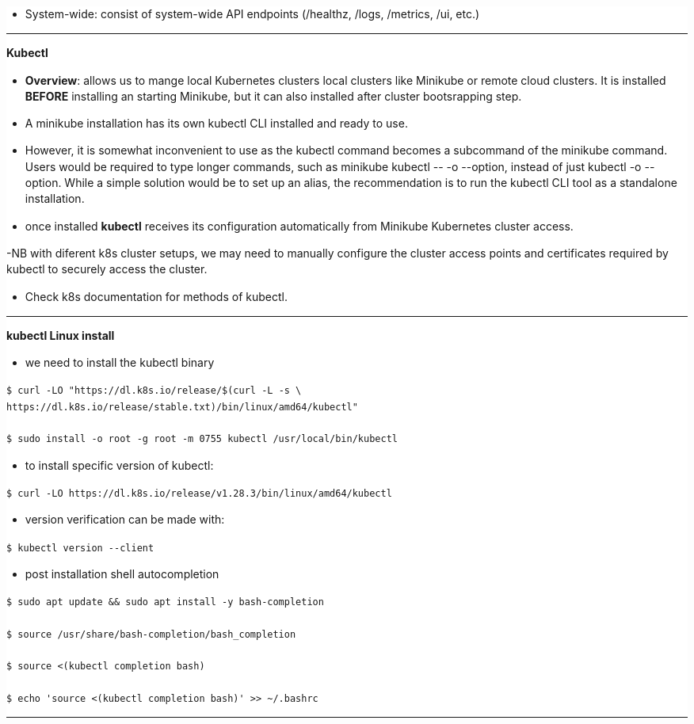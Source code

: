 - System-wide: consist of system-wide API endpoints (/healthz, /logs, /metrics, /ui, etc.)

---

**Kubectl**

- **Overview**: allows us to mange local Kubernetes clusters local clusters like Minikube or remote cloud clusters. It is installed **BEFORE** installing an starting Minikube, but it can also installed after cluster bootsrapping step.

- A minikube installation has its own kubectl CLI installed and ready to use.

- However, it is somewhat inconvenient to use as the kubectl command becomes a subcommand of the minikube command. Users would be required to type longer commands, such as minikube kubectl -- <subcommand> <object-type> <object-name> -o --option, instead of just kubectl <subcommand> <object-type> <object-name> -o --option. While a simple solution would be to set up an alias, the recommendation is to run the kubectl CLI tool as a standalone installation.

- once installed **kubectl** receives its configuration automatically from Minikube Kubernetes cluster access.

-NB with diferent k8s cluster setups, we may need to manually configure the cluster access points and certificates required by kubectl to securely access the cluster.

- Check k8s documentation for methods of kubectl.

---

**kubectl Linux install**

- we need to install the kubectl binary

```
$ curl -LO "htt‌‌ps://dl.k8s.io/release/$(curl -L -s \
htt‌‌ps://dl.k8s.io/release/stable.txt)/bin/linux/amd64/kubectl"

$ sudo install -o root -g root -m 0755 kubectl /usr/local/bin/kubectl

```

- to install specific version of kubectl:

```
$ curl -LO ht‌‌tps://dl.k8s.io/release/v1.28.3/bin/linux/amd64/kubectl
```

- version verification can be made with:

```
$ kubectl version --client
```

- post installation shell autocompletion

```
$ sudo apt update && sudo apt install -y bash-completion

$ source /usr/share/bash-completion/bash_completion

$ source <(kubectl completion bash)

$ echo 'source <(kubectl completion bash)' >> ~/.bashrc
```

---